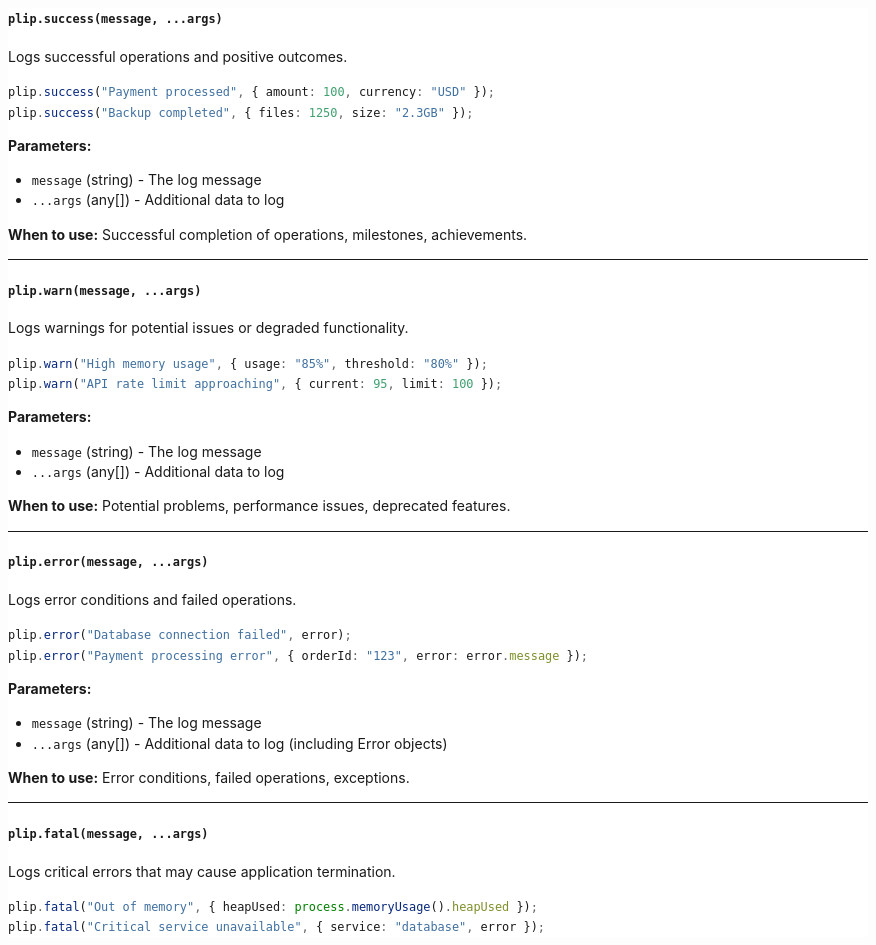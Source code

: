 
#### `plip.success(message, ...args)`

Logs successful operations and positive outcomes.

```typescript
plip.success("Payment processed", { amount: 100, currency: "USD" });
plip.success("Backup completed", { files: 1250, size: "2.3GB" });
```

**Parameters:**
- `message` (string) - The log message
- `...args` (any[]) - Additional data to log

**When to use:** Successful completion of operations, milestones, achievements.

---

#### `plip.warn(message, ...args)`

Logs warnings for potential issues or degraded functionality.

```typescript
plip.warn("High memory usage", { usage: "85%", threshold: "80%" });
plip.warn("API rate limit approaching", { current: 95, limit: 100 });
```

**Parameters:**
- `message` (string) - The log message
- `...args` (any[]) - Additional data to log

**When to use:** Potential problems, performance issues, deprecated features.

---

#### `plip.error(message, ...args)`

Logs error conditions and failed operations.

```typescript
plip.error("Database connection failed", error);
plip.error("Payment processing error", { orderId: "123", error: error.message });
```

**Parameters:**
- `message` (string) - The log message
- `...args` (any[]) - Additional data to log (including Error objects)

**When to use:** Error conditions, failed operations, exceptions.

---

#### `plip.fatal(message, ...args)`

Logs critical errors that may cause application termination.

```typescript
plip.fatal("Out of memory", { heapUsed: process.memoryUsage().heapUsed });
plip.fatal("Critical service unavailable", { service: "database", error });
```
